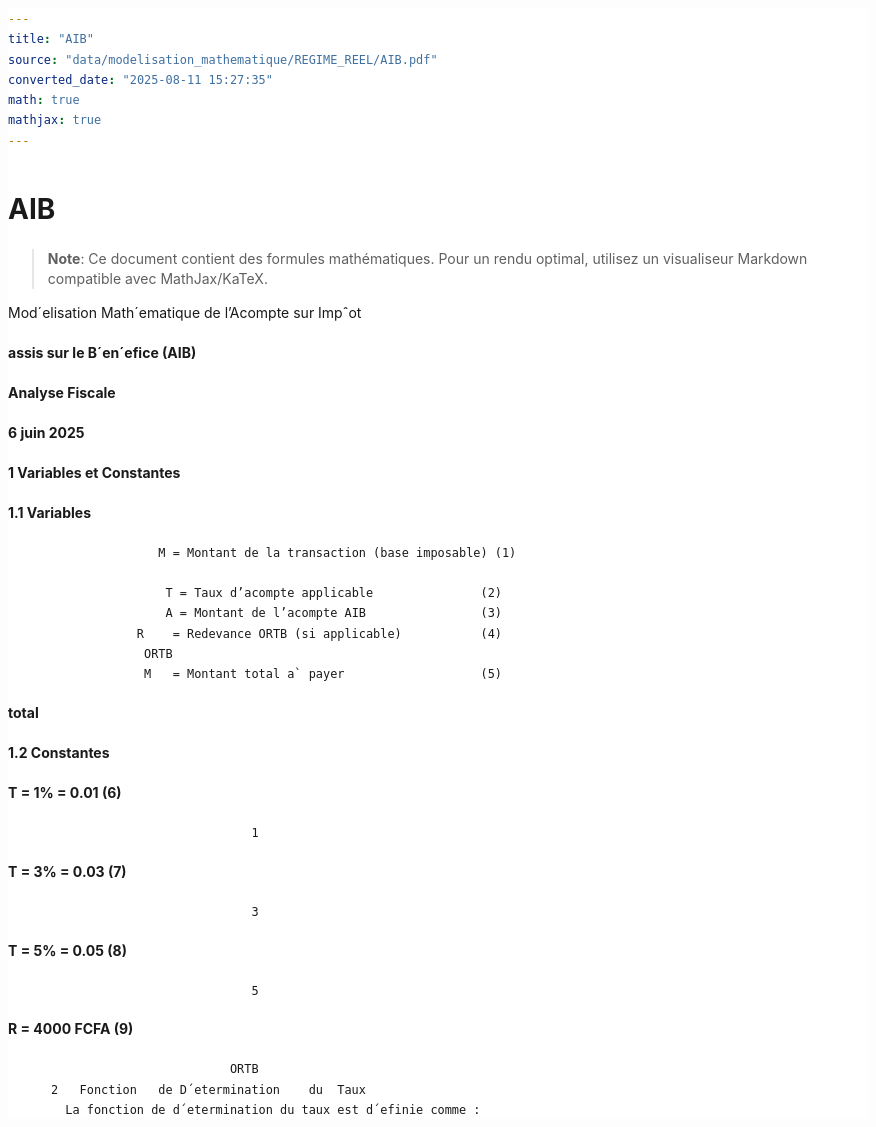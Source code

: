 ```yaml
---
title: "AIB"
source: "data/modelisation_mathematique/REGIME_REEL/AIB.pdf"
converted_date: "2025-08-11 15:27:35"
math: true
mathjax: true
---
```


# AIB

> **Note**: Ce document contient des formules mathématiques. Pour un rendu optimal, utilisez un visualiseur Markdown compatible avec MathJax/KaTeX.

Mod´elisation  Math´ematique     de l’Acompte    sur Impˆot

#### assis sur le B´en´efice (AIB)


#### Analyse Fiscale

#### 6 juin 2025



#### 1   Variables  et  Constantes

#### 1.1  Variables



                         M = Montant de la transaction (base imposable) (1)

                          T = Taux d’acompte applicable               (2)
                          A = Montant de l’acompte AIB                (3)
                      R    = Redevance ORTB (si applicable)           (4)
                       ORTB
                       M   = Montant total a` payer                   (5)
#### total
#### 1.2  Constantes



#### T = 1% = 0.01                    (6)
                                      1
#### T = 3% = 0.03                    (7)
                                      3
#### T = 5% = 0.05                    (8)
                                      5
#### R    = 4000 FCFA                    (9)
                                   ORTB
          2   Fonction   de D´etermination    du  Taux
            La fonction de d´etermination du taux est d´efinie comme :
